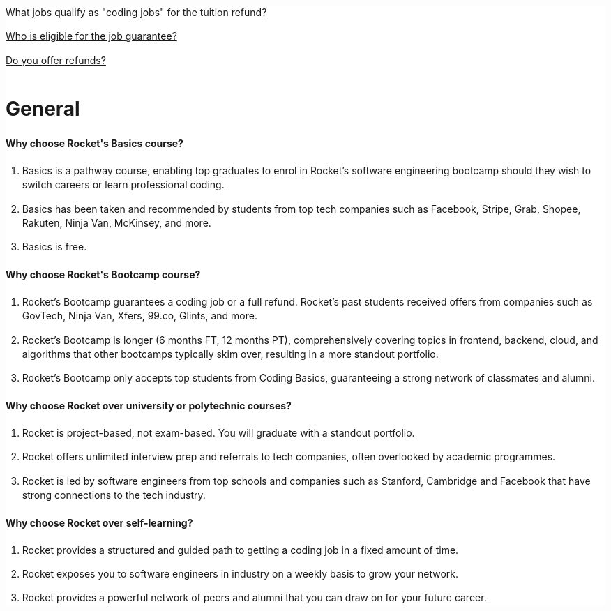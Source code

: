 [What jobs qualify as "coding jobs" for the tuition refund?](#tuition-refund-coding-jobs)

[Who is eligible for the job guarantee?](#job-guarantee-eligibility)

[Do you offer refunds?](#course-fee-refunds)

# General

<a name="why-choose-rockets-basics-course"></a>

#### Why choose Rocket's Basics course?

1. Basics is a pathway course, enabling top graduates to enrol in Rocket’s software engineering bootcamp should they wish to switch careers or learn professional coding.

2. Basics has been taken and recommended by students from top tech companies such as Facebook, Stripe, Grab, Shopee, Rakuten, Ninja Van, McKinsey, and more.

3. Basics is free.

<a name="why-choose-rockets-bootcamp-course"></a>

#### Why choose Rocket's Bootcamp course?

1. Rocket’s Bootcamp guarantees a coding job or a full refund. Rocket’s past students received offers from companies such as GovTech, Ninja Van, Xfers, 99.co, Glints, and more.

2. Rocket’s Bootcamp is longer (6 months FT, 12 months PT), comprehensively covering topics in frontend, backend, cloud, and algorithms that other bootcamps typically skim over, resulting in a more standout portfolio.

3. Rocket’s Bootcamp only accepts top students from Coding Basics, guaranteeing a strong network of classmates and alumni.

<a name="why-choose-rocket-over-university-or-poly"></a>

#### Why choose Rocket over university or polytechnic courses?

1. Rocket is project-based, not exam-based. You will graduate with a standout portfolio.

2. Rocket offers unlimited interview prep and referrals to tech companies, often overlooked by academic programmes.

3. Rocket is led by software engineers from top schools and companies such as Stanford, Cambridge and Facebook that have strong connections to the tech industry.

<a name="why-choose-rocket-over-self-learning"></a>

#### Why choose Rocket over self-learning?

1. Rocket provides a structured and guided path to getting a coding job in a fixed amount of time.

2. Rocket exposes you to software engineers in industry on a weekly basis to grow your network.

3. Rocket provides a powerful network of peers and alumni that you can draw on for your future career.

<a name="does-rocket-offer-in-person-classes"></a>
